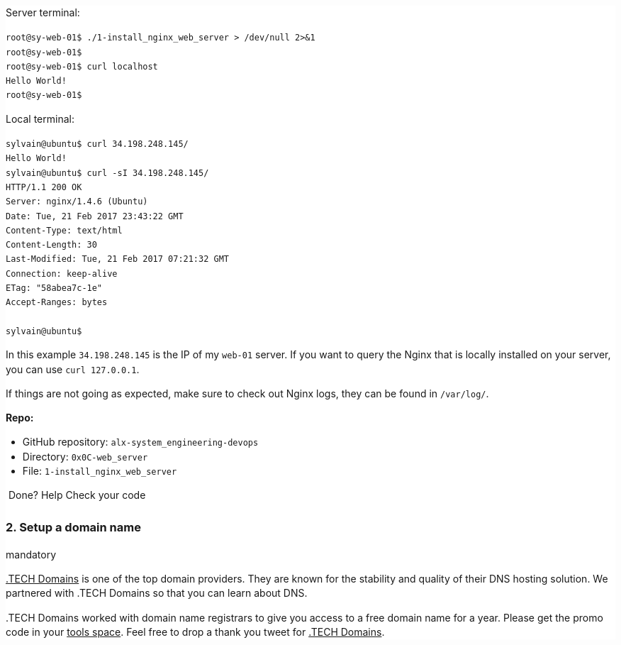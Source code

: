 Server terminal:

```
root@sy-web-01$ ./1-install_nginx_web_server > /dev/null 2>&1
root@sy-web-01$
root@sy-web-01$ curl localhost
Hello World!
root@sy-web-01$

```

Local terminal:

```
sylvain@ubuntu$ curl 34.198.248.145/
Hello World!
sylvain@ubuntu$ curl -sI 34.198.248.145/
HTTP/1.1 200 OK
Server: nginx/1.4.6 (Ubuntu)
Date: Tue, 21 Feb 2017 23:43:22 GMT
Content-Type: text/html
Content-Length: 30
Last-Modified: Tue, 21 Feb 2017 07:21:32 GMT
Connection: keep-alive
ETag: "58abea7c-1e"
Accept-Ranges: bytes

sylvain@ubuntu$

```

In this example `34.198.248.145` is the IP of my `web-01` server. If you want to query the Nginx that is locally installed on your server, you can use `curl 127.0.0.1`.

If things are not going as expected, make sure to check out Nginx logs, they can be found in `/var/log/`.

**Repo:**

-   GitHub repository: `alx-system_engineering-devops`
-   Directory: `0x0C-web_server`
-   File: `1-install_nginx_web_server`

 Done? Help Check your code

### 2\. Setup a domain name

mandatory

[.TECH Domains](https://alx-intranet.hbtn.io/rltoken/Hcb-pfK8UiDBfwsDJPyZZw ".TECH Domains") is one of the top domain providers. They are known for the stability and quality of their DNS hosting solution. We partnered with .TECH Domains so that you can learn about DNS.

.TECH Domains worked with domain name registrars to give you access to a free domain name for a year. Please get the promo code in your [tools space](https://alx-intranet.hbtn.io/rltoken/CprZO4m1rUm5C6ZgvROpgg "tools space"). Feel free to drop a thank you tweet for [.TECH Domains](https://alx-intranet.hbtn.io/rltoken/y3_YCbJ5bGKgPYqP0LyVBA ".TECH Domains").
